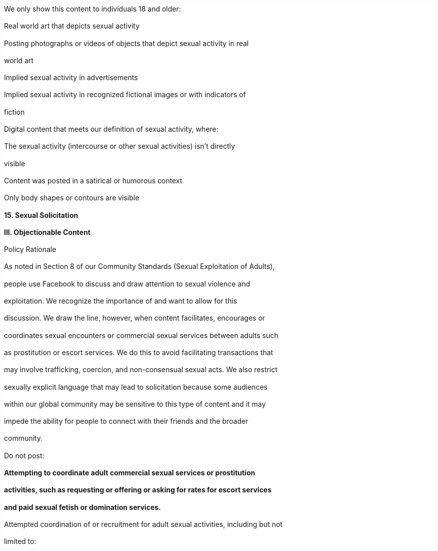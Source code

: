 We only show this content to individuals 18 and older: 

 

Real world art that depicts sexual activity 

Posting photographs or videos of objects that depict sexual activity in real 

world art 

Implied sexual activity in advertisements 

Implied sexual activity in recognized fictional images or with indicators of 

fiction 

Digital content that meets our definition of sexual activity, where: 

The sexual activity (intercourse or other sexual activities) isn’t directly 

visible 

Content was posted in a satirical or humorous context 

Only body shapes or contours are visible 

**15. Sexual Solicitation** 

**III. Objectionable Content** 

 

Policy Rationale 

As noted in Section 8 of our Community Standards (Sexual Exploitation of Adults), 

people use Facebook to discuss and draw attention to sexual violence and 

exploitation. We recognize the importance of and want to allow for this 

discussion. We draw the line, however, when content facilitates, encourages or 

coordinates sexual encounters or commercial sexual services between adults such 

as prostitution or escort services. We do this to avoid facilitating transactions that 

may involve trafficking, coercion, and non-consensual sexual acts. We also restrict 

sexually explicit language that may lead to solicitation because some audiences 

within our global community may be sensitive to this type of content and it may 

impede the ability for people to connect with their friends and the broader 

community. 

Do not post: 

**Attempting to coordinate adult commercial sexual services or prostitution** 

**activities, such as requesting or offering or asking for rates for escort services** 

**and paid sexual fetish or domination services.** 

Attempted coordination of or recruitment for adult sexual activities, including but not 

limited to: 
